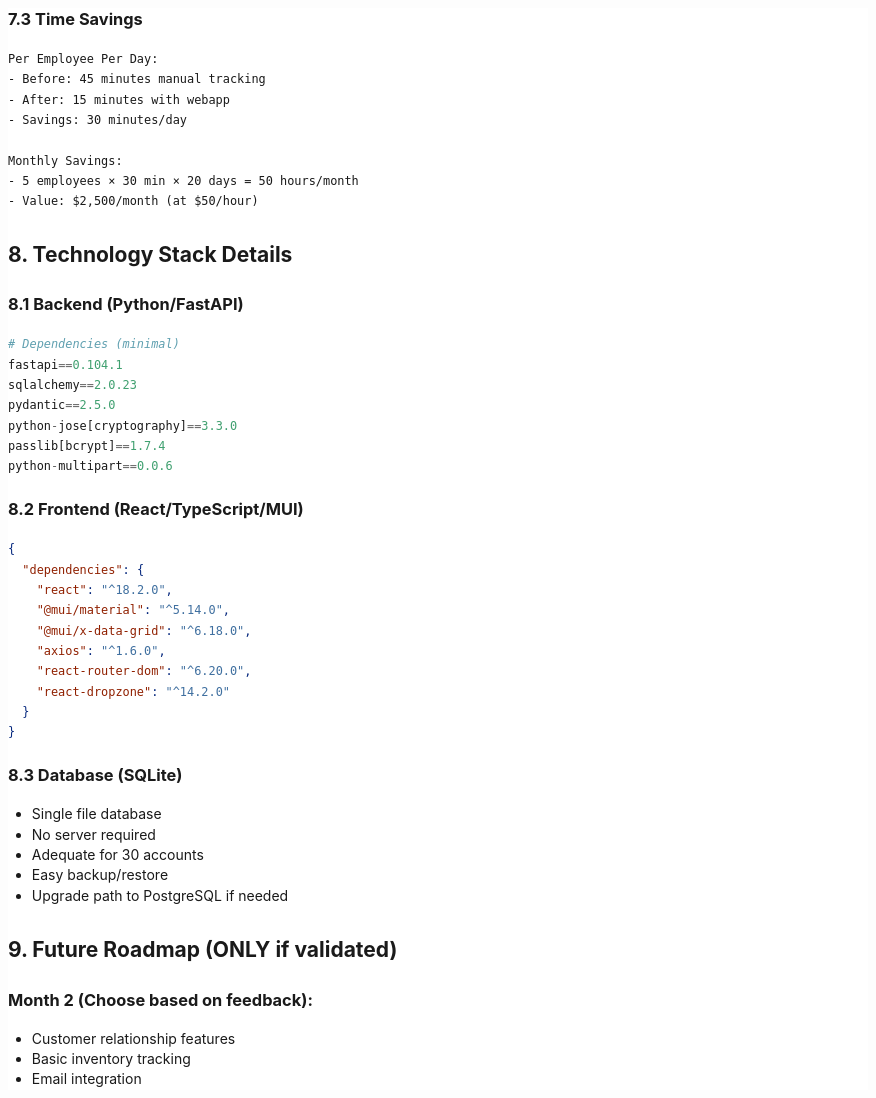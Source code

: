 ### 7.3 Time Savings
```
Per Employee Per Day:
- Before: 45 minutes manual tracking
- After: 15 minutes with webapp
- Savings: 30 minutes/day

Monthly Savings:
- 5 employees × 30 min × 20 days = 50 hours/month
- Value: $2,500/month (at $50/hour)
```

## 8. Technology Stack Details

### 8.1 Backend (Python/FastAPI)
```python
# Dependencies (minimal)
fastapi==0.104.1
sqlalchemy==2.0.23
pydantic==2.5.0
python-jose[cryptography]==3.3.0
passlib[bcrypt]==1.7.4
python-multipart==0.0.6
```

### 8.2 Frontend (React/TypeScript/MUI)
```json
{
  "dependencies": {
    "react": "^18.2.0",
    "@mui/material": "^5.14.0",
    "@mui/x-data-grid": "^6.18.0",
    "axios": "^1.6.0",
    "react-router-dom": "^6.20.0",
    "react-dropzone": "^14.2.0"
  }
}
```

### 8.3 Database (SQLite)
- Single file database
- No server required
- Adequate for 30 accounts
- Easy backup/restore
- Upgrade path to PostgreSQL if needed

## 9. Future Roadmap (ONLY if validated)

### Month 2 (Choose based on feedback):
- Customer relationship features
- Basic inventory tracking
- Email integration
